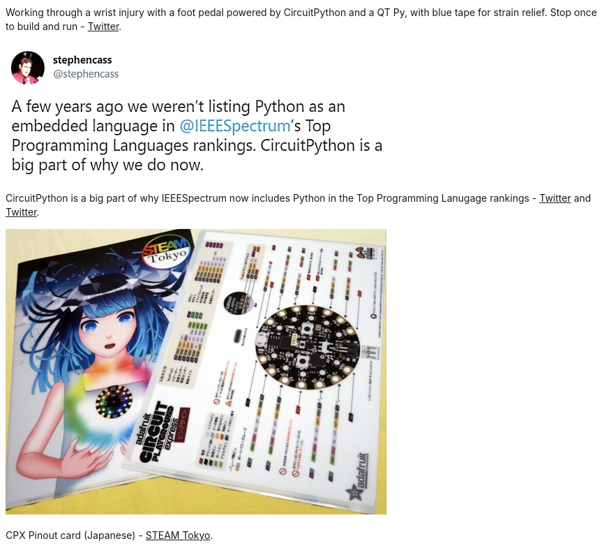 Working through a wrist injury with a foot pedal powered by CircuitPython and a QT Py, with blue tape for strain relief. Stop once to build and run - [Twitter](https://twitter.com/josecastillo/status/1386380320426102786).

[![Twitter quote](../assets/20210427/20210427cass.jpg)](https://twitter.com/ieeeypctx/status/1386680585360449538)

CircuitPython is a big part of why IEEESpectrum now includes Python in the Top Programming Lanugage rankings  - [Twitter](https://twitter.com/ieeeypctx/status/1386680585360449538) and [Twitter](https://twitter.com/stephencass/status/1386407760233787394).

[![CPX pinout card in Japanese](../assets/20210427/20210427cpxcard.jpg)](https://steam-tokyo.com/product/cpx-clearfolder/)

CPX Pinout card (Japanese) - [STEAM Tokyo](https://steam-tokyo.com/product/cpx-clearfolder/).
